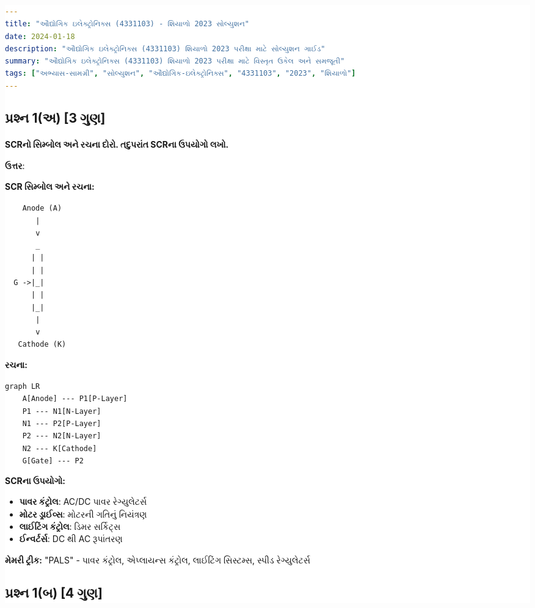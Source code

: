 ```yaml
---
title: "ઔદ્યોગિક ઇલેક્ટ્રોનિક્સ (4331103) - શિયાળો 2023 સોલ્યુશન"
date: 2024-01-18
description: "ઔદ્યોગિક ઇલેક્ટ્રોનિક્સ (4331103) શિયાળો 2023 પરીક્ષા માટે સોલ્યુશન ગાઈડ"
summary: "ઔદ્યોગિક ઇલેક્ટ્રોનિક્સ (4331103) શિયાળો 2023 પરીક્ષા માટે વિસ્તૃત ઉકેલ અને સમજૂતી"
tags: ["અભ્યાસ-સામગ્રી", "સોલ્યુશન", "ઔદ્યોગિક-ઇલેક્ટ્રોનિક્સ", "4331103", "2023", "શિયાળો"]
---
```


## પ્રશ્ન 1(અ) [3 ગુણ]

**SCRનો સિમ્બોલ અને રચના દોરો. તદુપરાંત SCRના ઉપયોગો લખો.**

**ઉત્તર**:

**SCR સિમ્બોલ અને રચના:**

```goat
    Anode (A)
       |
       v
       _
      | |
      | |
  G ->|_|  
      | |
      |_|
       |
       v
   Cathode (K)
```

**રચના:**

```mermaid
graph LR
    A[Anode] --- P1[P-Layer]
    P1 --- N1[N-Layer]
    N1 --- P2[P-Layer]
    P2 --- N2[N-Layer]
    N2 --- K[Cathode]
    G[Gate] --- P2
```

**SCRના ઉપયોગો:**

- **પાવર કંટ્રોલ**: AC/DC પાવર રેગ્યુલેટર્સ
- **મોટર ડ્રાઈવ્સ**: મોટરની ગતિનું નિયંત્રણ
- **લાઈટિંગ કંટ્રોલ**: ડિમર સર્કિટ્સ
- **ઈન્વર્ટર્સ**: DC થી AC રૂપાંતરણ

**મેમરી ટ્રીક:** "PALS" - પાવર કંટ્રોલ, એપ્લાયન્સ કંટ્રોલ, લાઈટિંગ સિસ્ટમ્સ, સ્પીડ રેગ્યુલેટર્સ

## પ્રશ્ન 1(બ) [4 ગુણ]
